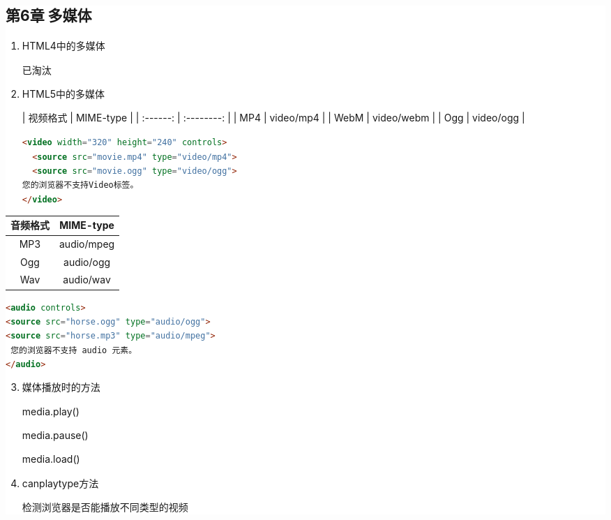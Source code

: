 

## 第6章 多媒体

1. HTML4中的多媒体

   已淘汰

   

2. HTML5中的多媒体

   | 视频格式 | MIME-type  |
       | :------: | :--------: |
   |   MP4    | video/mp4  |
   |   WebM   | video/webm |
   |   Ogg    | video/ogg  |

    ```html
    <video width="320" height="240" controls>
      <source src="movie.mp4" type="video/mp4">
      <source src="movie.ogg" type="video/ogg">
    您的浏览器不支持Video标签。
    </video>
    ```



| 音频格式 | MIME-type  |
| :------: | :--------: |
|   MP3    | audio/mpeg |
|   Ogg    | audio/ogg  |
|   Wav    | audio/wav  |

   ```html
<audio controls>
  <source src="horse.ogg" type="audio/ogg">
  <source src="horse.mp3" type="audio/mpeg">
	您的浏览器不支持 audio 元素。
</audio>
   ```



3. 媒体播放时的方法

   media.play()

   media.pause()

   media.load()



4. canplaytype方法

   检测浏览器是否能播放不同类型的视频
